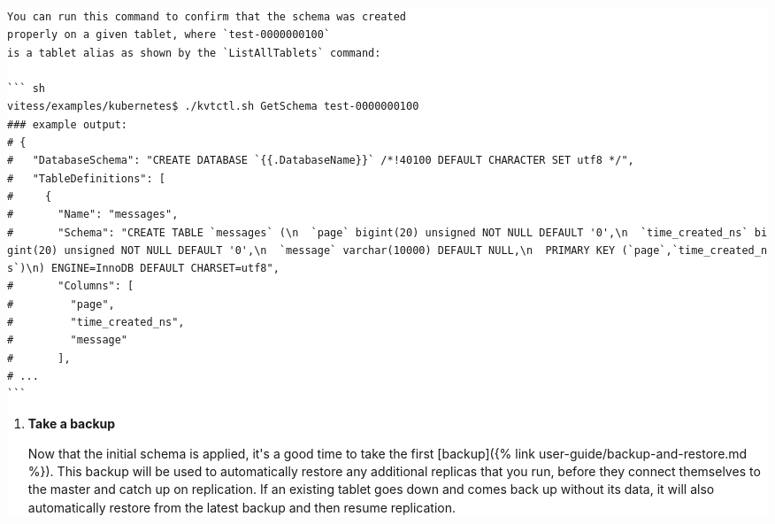     You can run this command to confirm that the schema was created
    properly on a given tablet, where `test-0000000100`
    is a tablet alias as shown by the `ListAllTablets` command:

    ``` sh
    vitess/examples/kubernetes$ ./kvtctl.sh GetSchema test-0000000100
    ### example output:
    # {
    #   "DatabaseSchema": "CREATE DATABASE `{{.DatabaseName}}` /*!40100 DEFAULT CHARACTER SET utf8 */",
    #   "TableDefinitions": [
    #     {
    #       "Name": "messages",
    #       "Schema": "CREATE TABLE `messages` (\n  `page` bigint(20) unsigned NOT NULL DEFAULT '0',\n  `time_created_ns` bigint(20) unsigned NOT NULL DEFAULT '0',\n  `message` varchar(10000) DEFAULT NULL,\n  PRIMARY KEY (`page`,`time_created_ns`)\n) ENGINE=InnoDB DEFAULT CHARSET=utf8",
    #       "Columns": [
    #         "page",
    #         "time_created_ns",
    #         "message"
    #       ],
    # ...
    ```

1.  **Take a backup**

    Now that the initial schema is applied, it's a good time to take the first
    [backup]({% link user-guide/backup-and-restore.md %}). This backup
    will be used to automatically restore any additional replicas that you run,
    before they connect themselves to the master and catch up on replication.
    If an existing tablet goes down and comes back up without its data, it will
    also automatically restore from the latest backup and then resume replication.
